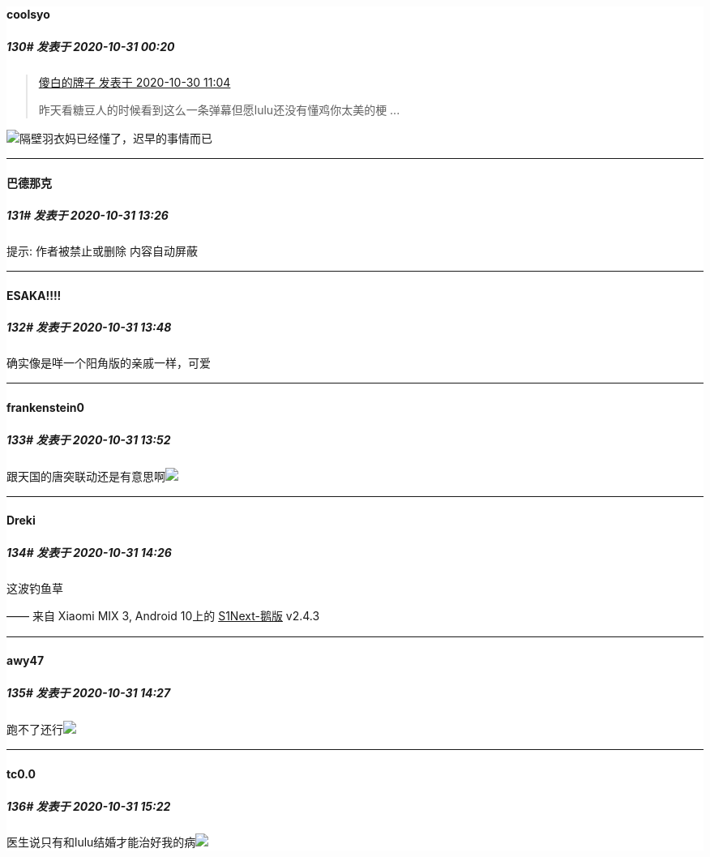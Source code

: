 ####  coolsyo  
##### 130#       发表于 2020-10-31 00:20

<blockquote><a href="httphttps://bbs.saraba1st.com/2b/forum.php?mod=redirect&amp;goto=findpost&amp;pid=49228069&amp;ptid=1965939" target="_blank">傻白的牌子 发表于 2020-10-30 11:04</a>

昨天看糖豆人的时候看到这么一条弹幕但愿lulu还没有懂鸡你太美的梗 ...</blockquote>
<img src="https://static.saraba1st.com/image/smiley/face2017/067.png" referrerpolicy="no-referrer">隔壁羽衣妈已经懂了，迟早的事情而已

*****

####  巴德那克  
##### 131#       发表于 2020-10-31 13:26

提示: 作者被禁止或删除 内容自动屏蔽

*****

####  ESAKA!!!!  
##### 132#       发表于 2020-10-31 13:48

确实像是咩一个阳角版的亲戚一样，可爱

*****

####  frankenstein0  
##### 133#       发表于 2020-10-31 13:52

跟天国的唐突联动还是有意思啊<img src="https://static.saraba1st.com/image/smiley/face2017/053.png" referrerpolicy="no-referrer">

*****

####  Dreki  
##### 134#       发表于 2020-10-31 14:26

这波钓鱼草

—— 来自 Xiaomi MIX 3, Android 10上的 [S1Next-鹅版](https://github.com/ykrank/S1-Next/releases) v2.4.3

*****

####  awy47  
##### 135#       发表于 2020-10-31 14:27

跑不了还行<img src="https://static.saraba1st.com/image/smiley/face2017/065.png" referrerpolicy="no-referrer">

*****

####  tc0.0  
##### 136#       发表于 2020-10-31 15:22

医生说只有和lulu结婚才能治好我的病<img src="https://static.saraba1st.com/image/smiley/face2017/065.png" referrerpolicy="no-referrer">
